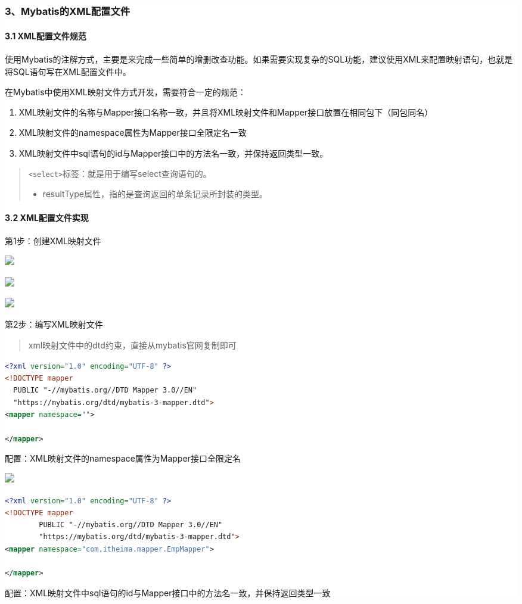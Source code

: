 ### 3、Mybatis的XML配置文件

#### 3.1 XML配置文件规范

使用Mybatis的注解方式，主要是来完成一些简单的增删改查功能。如果需要实现复杂的SQL功能，建议使用XML来配置映射语句，也就是将SQL语句写在XML配置文件中。

在Mybatis中使用XML映射文件方式开发，需要符合一定的规范：

1. XML映射文件的名称与Mapper接口名称一致，并且将XML映射文件和Mapper接口放置在相同包下（同包同名）

2. XML映射文件的namespace属性为Mapper接口全限定名一致

3. XML映射文件中sql语句的id与Mapper接口中的方法名一致，并保持返回类型一致。

> `<select>`标签：就是用于编写select查询语句的。
> 
> - resultType属性，指的是查询返回的单条记录所封装的类型。

#### 3.2 XML配置文件实现

第1步：创建XML映射文件

![](https://i-blog.csdnimg.cn/blog_migrate/5e6578848209ed1e092e912386ad1fc1.png)

![](https://i-blog.csdnimg.cn/blog_migrate/83ba80007b3ebe80b2a1f15d800873ee.png)

![](https://i-blog.csdnimg.cn/blog_migrate/015479a563eee78804640b522ff63393.png)

第2步：编写XML映射文件

> xml映射文件中的dtd约束，直接从mybatis官网复制即可

```xml
<?xml version="1.0" encoding="UTF-8" ?>
<!DOCTYPE mapper
  PUBLIC "-//mybatis.org//DTD Mapper 3.0//EN"
  "https://mybatis.org/dtd/mybatis-3-mapper.dtd">
<mapper namespace="">

</mapper>
```

配置：XML映射文件的namespace属性为Mapper接口全限定名

![](https://i-blog.csdnimg.cn/blog_migrate/f9e5da8b61d10ef97e250886b4f34acf.png)

```xml
<?xml version="1.0" encoding="UTF-8" ?>
<!DOCTYPE mapper
        PUBLIC "-//mybatis.org//DTD Mapper 3.0//EN"
        "https://mybatis.org/dtd/mybatis-3-mapper.dtd">
<mapper namespace="com.itheima.mapper.EmpMapper">

</mapper>
```

配置：XML映射文件中sql语句的id与Mapper接口中的方法名一致，并保持返回类型一致
